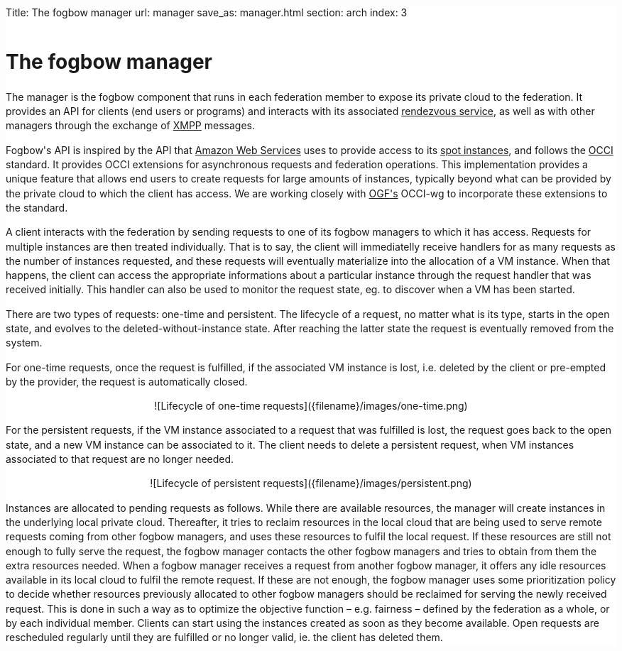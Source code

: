 Title: The fogbow manager
url: manager
save_as: manager.html
section: arch
index: 3

# The fogbow manager

The manager is the fogbow component that runs in each federation member to expose its private cloud to the federation. It provides an API for clients (end users or programs) and interacts with its associated [rendezvous service](http://www.fogbowcloud.org/rendezvous), as well as with other managers through the exchange of <a href="http://xmpp.org/" target=_blank>XMPP</a> messages.

Fogbow's API is inspired by the API that <a href="http://aws.amazon.com/" target=_blank>Amazon Web Services</a> uses to provide access to its <a href="http://docs.aws.amazon.com/AWSEC2/latest/UserGuide/spot-requests.html" target=_blank>spot instances</a>, and follows the <a href="http://occi-wg.org/" target=_blank>OCCI</a> standard. It provides OCCI extensions for asynchronous requests and federation operations. This implementation provides a unique feature that allows end users to create requests for large amounts of instances, typically beyond what can be provided by the private cloud to which the client has access. We are working closely with <a href="http://ogf.org/" target=_blank>OGF's</a> OCCI-wg to incorporate these extensions to the standard. 

A client interacts with the federation by sending requests to one of its fogbow managers to which it has access. Requests for multiple instances are then treated individually. That is to say, the client will immediatelly receive handlers for as many requests as the number of instances requested, and these requests will eventually materialize into the allocation of a VM instance. When that happens, the client can access the appropriate informations about a particular instance through the request handler that was received initially. This handler can also be used to monitor the request state, eg. to discover when a VM has been started.

There are two types of requests: one-time and persistent. The lifecycle of a request, no matter what is its type, starts in the open state, and evolves to the deleted-without-instance state. After reaching the latter state the request is eventually removed from the system.

For one-time requests, once the request is fulfilled, if the associated VM instance is lost, i.e. deleted by the client or pre-empted by the provider, the request is automatically closed.

<center>![Lifecycle of one-time requests]({filename}/images/one-time.png)</center>

For the persistent requests, if the VM instance associated to a request that was fulfilled is lost, the request goes back to the open state, and a new VM instance can be associated to it. The client needs to delete a persistent request, when VM instances associated to that request are no longer needed.

<center>![Lifecycle of persistent requests]({filename}/images/persistent.png)</center>

Instances are allocated to pending requests as follows. While there are available resources, the manager will create instances in the underlying local private cloud. Thereafter, it tries to reclaim resources in the local cloud that are being used to serve remote requests coming from other fogbow managers, and uses these resources to fulfil the local request. If these resources are still not enough to fully serve the request, the fogbow manager contacts the other fogbow managers and tries to obtain from them the extra resources needed. When a fogbow manager receives a request from another fogbow manager, it offers any idle resources available in its local cloud to fulfil the remote request. If these are not enough, the fogbow manager uses some prioritization policy to decide whether resources previously allocated to other fogbow managers should be reclaimed for serving the newly received request. This is done in such a way as to optimize the objective function – e.g. fairness – defined by the federation as a whole, or by each individual member. Clients can start using the instances created as soon as they become available. Open requests are rescheduled regularly until they are fulfilled or no longer valid, ie. the client has deleted them.
